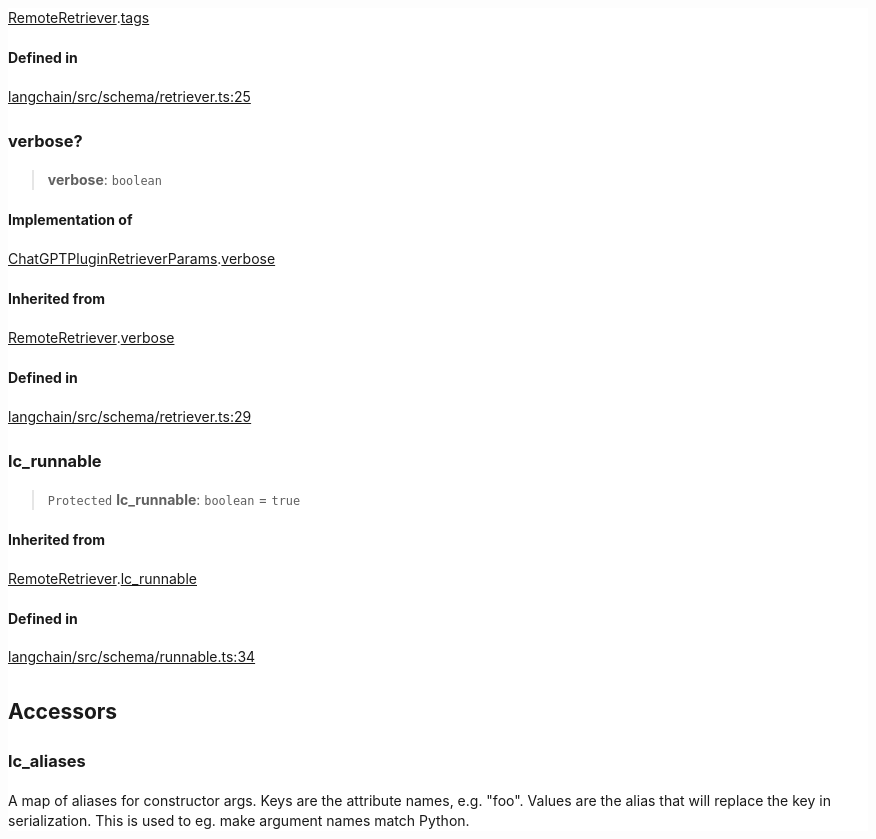 [RemoteRetriever](/docs/api/retrievers_remote/classes/RemoteRetriever).[tags](/docs/api/retrievers_remote/classes/RemoteRetriever#tags)

#### Defined in[](#defined-in-12 "Direct link to Defined in")

[langchain/src/schema/retriever.ts:25](https://github.com/hwchase17/langchainjs/blob/1c1274d/langchain/src/schema/retriever.ts#L25)

### verbose?[](#verbose "Direct link to verbose?")

> **verbose**: `boolean`

#### Implementation of[](#implementation-of-7 "Direct link to Implementation of")

[ChatGPTPluginRetrieverParams](/docs/api/retrievers_remote/interfaces/ChatGPTPluginRetrieverParams).[verbose](/docs/api/retrievers_remote/interfaces/ChatGPTPluginRetrieverParams#verbose)

#### Inherited from[](#inherited-from-9 "Direct link to Inherited from")

[RemoteRetriever](/docs/api/retrievers_remote/classes/RemoteRetriever).[verbose](/docs/api/retrievers_remote/classes/RemoteRetriever#verbose)

#### Defined in[](#defined-in-13 "Direct link to Defined in")

[langchain/src/schema/retriever.ts:29](https://github.com/hwchase17/langchainjs/blob/1c1274d/langchain/src/schema/retriever.ts#L29)

### lc\_runnable[](#lc_runnable "Direct link to lc_runnable")

> `Protected` **lc\_runnable**: `boolean` = `true`

#### Inherited from[](#inherited-from-10 "Direct link to Inherited from")

[RemoteRetriever](/docs/api/retrievers_remote/classes/RemoteRetriever).[lc\_runnable](/docs/api/retrievers_remote/classes/RemoteRetriever#lc_runnable)

#### Defined in[](#defined-in-14 "Direct link to Defined in")

[langchain/src/schema/runnable.ts:34](https://github.com/hwchase17/langchainjs/blob/1c1274d/langchain/src/schema/runnable.ts#L34)

Accessors[](#accessors "Direct link to Accessors")
---------------------------------------------------

### lc\_aliases[](#lc_aliases "Direct link to lc_aliases")

A map of aliases for constructor args. Keys are the attribute names, e.g. "foo". Values are the alias that will replace the key in serialization. This is used to eg. make argument names match Python.
